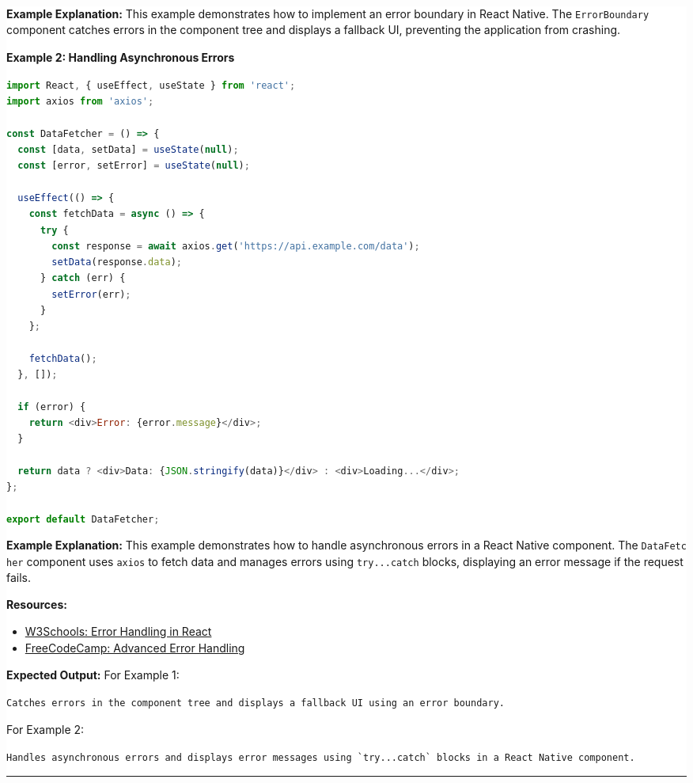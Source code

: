 **Example Explanation:**
This example demonstrates how to implement an error boundary in React Native. The `ErrorBoundary` component catches errors in the component tree and displays a fallback UI, preventing the application from crashing.

**Example 2: Handling Asynchronous Errors**
```javascript
import React, { useEffect, useState } from 'react';
import axios from 'axios';

const DataFetcher = () => {
  const [data, setData] = useState(null);
  const [error, setError] = useState(null);

  useEffect(() => {
    const fetchData = async () => {
      try {
        const response = await axios.get('https://api.example.com/data');
        setData(response.data);
      } catch (err) {
        setError(err);
      }
    };

    fetchData();
  }, []);

  if (error) {
    return <div>Error: {error.message}</div>;
  }

  return data ? <div>Data: {JSON.stringify(data)}</div> : <div>Loading...</div>;
};

export default DataFetcher;
```

**Example Explanation:**
This example demonstrates how to handle asynchronous errors in a React Native component. The `DataFetcher` component uses `axios` to fetch data and manages errors using `try...catch` blocks, displaying an error message if the request fails.

**Resources:**
- [W3Schools: Error Handling in React](https://www.w3schools.com/react/react_error_handling.asp)
- [FreeCodeCamp: Advanced Error Handling](https://www.freecodecamp.org/news/advanced-error-handling/)

**Expected Output:**
For Example 1:
```
Catches errors in the component tree and displays a fallback UI using an error boundary.
```
For Example 2:
```
Handles asynchronous errors and displays error messages using `try...catch` blocks in a React Native component.
```

---